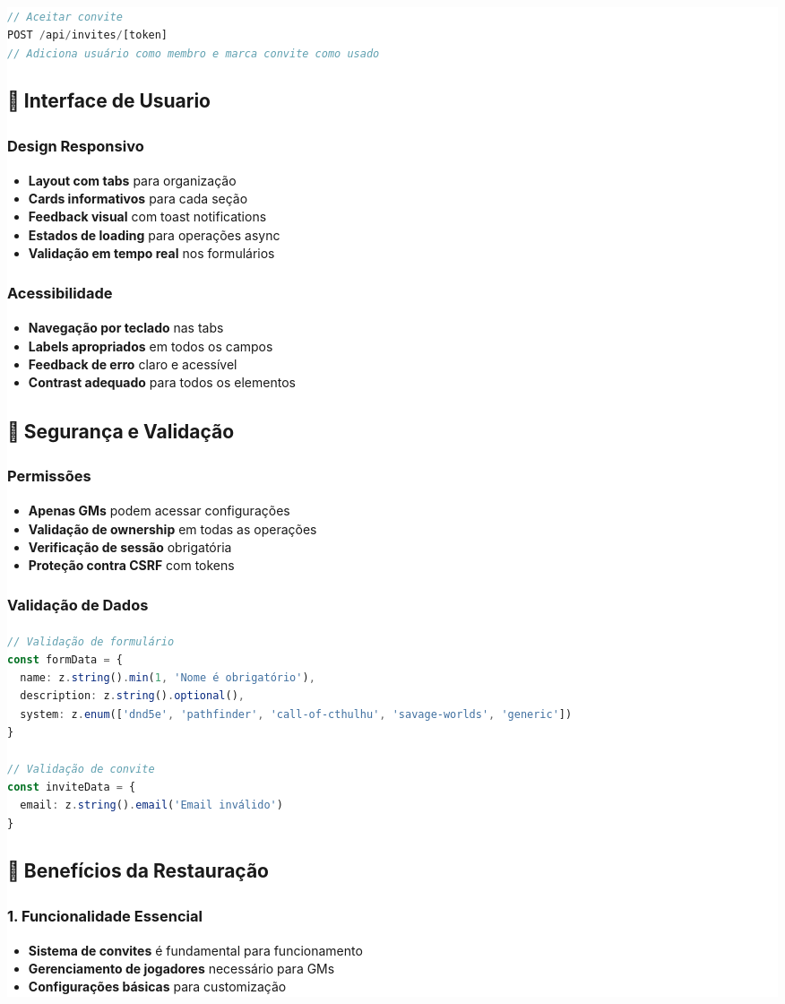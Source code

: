 ```typescript
// Aceitar convite
POST /api/invites/[token]
// Adiciona usuário como membro e marca convite como usado
```

## 🎨 Interface de Usuario

### **Design Responsivo**
- **Layout com tabs** para organização
- **Cards informativos** para cada seção
- **Feedback visual** com toast notifications
- **Estados de loading** para operações async
- **Validação em tempo real** nos formulários

### **Acessibilidade**
- **Navegação por teclado** nas tabs
- **Labels apropriados** em todos os campos
- **Feedback de erro** claro e acessível
- **Contrast adequado** para todos os elementos

## 🔐 Segurança e Validação

### **Permissões**
- **Apenas GMs** podem acessar configurações
- **Validação de ownership** em todas as operações
- **Verificação de sessão** obrigatória
- **Proteção contra CSRF** com tokens

### **Validação de Dados**
```typescript
// Validação de formulário
const formData = {
  name: z.string().min(1, 'Nome é obrigatório'),
  description: z.string().optional(),
  system: z.enum(['dnd5e', 'pathfinder', 'call-of-cthulhu', 'savage-worlds', 'generic'])
}

// Validação de convite
const inviteData = {
  email: z.string().email('Email inválido')
}
```

## 🚀 Benefícios da Restauração

### **1. Funcionalidade Essencial**
- **Sistema de convites** é fundamental para funcionamento
- **Gerenciamento de jogadores** necessário para GMs
- **Configurações básicas** para customização

